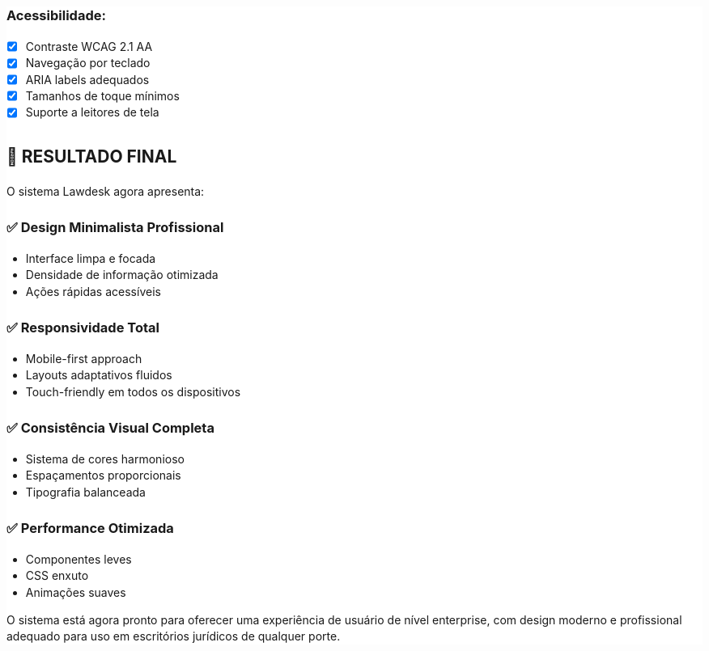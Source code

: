 ### **Acessibilidade:**

- [x] Contraste WCAG 2.1 AA
- [x] Navegação por teclado
- [x] ARIA labels adequados
- [x] Tamanhos de toque mínimos
- [x] Suporte a leitores de tela

## 🚀 **RESULTADO FINAL**

O sistema Lawdesk agora apresenta:

### **✅ Design Minimalista Profissional**

- Interface limpa e focada
- Densidade de informação otimizada
- Ações rápidas acessíveis

### **✅ Responsividade Total**

- Mobile-first approach
- Layouts adaptativos fluidos
- Touch-friendly em todos os dispositivos

### **✅ Consistência Visual Completa**

- Sistema de cores harmonioso
- Espaçamentos proporcionais
- Tipografia balanceada

### **✅ Performance Otimizada**

- Componentes leves
- CSS enxuto
- Animações suaves

O sistema está agora pronto para oferecer uma experiência de usuário de nível enterprise, com design moderno e profissional adequado para uso em escritórios jurídicos de qualquer porte.
